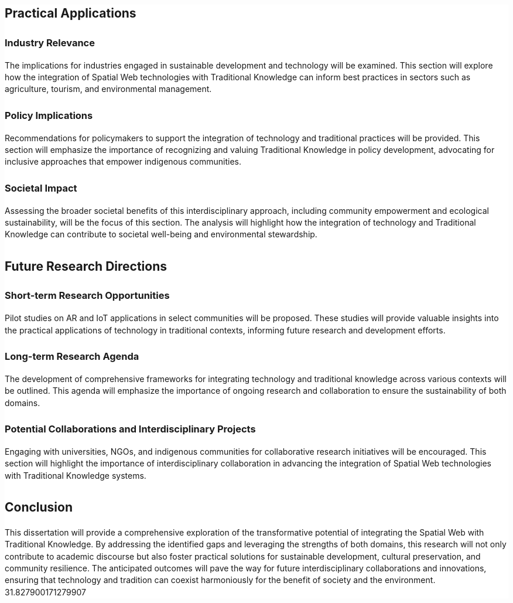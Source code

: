 ## Practical Applications

### Industry Relevance
The implications for industries engaged in sustainable development and technology will be examined. This section will explore how the integration of Spatial Web technologies with Traditional Knowledge can inform best practices in sectors such as agriculture, tourism, and environmental management.

### Policy Implications
Recommendations for policymakers to support the integration of technology and traditional practices will be provided. This section will emphasize the importance of recognizing and valuing Traditional Knowledge in policy development, advocating for inclusive approaches that empower indigenous communities.

### Societal Impact
Assessing the broader societal benefits of this interdisciplinary approach, including community empowerment and ecological sustainability, will be the focus of this section. The analysis will highlight how the integration of technology and Traditional Knowledge can contribute to societal well-being and environmental stewardship.

## Future Research Directions

### Short-term Research Opportunities
Pilot studies on AR and IoT applications in select communities will be proposed. These studies will provide valuable insights into the practical applications of technology in traditional contexts, informing future research and development efforts.

### Long-term Research Agenda
The development of comprehensive frameworks for integrating technology and traditional knowledge across various contexts will be outlined. This agenda will emphasize the importance of ongoing research and collaboration to ensure the sustainability of both domains.

### Potential Collaborations and Interdisciplinary Projects
Engaging with universities, NGOs, and indigenous communities for collaborative research initiatives will be encouraged. This section will highlight the importance of interdisciplinary collaboration in advancing the integration of Spatial Web technologies with Traditional Knowledge systems.

## Conclusion
This dissertation will provide a comprehensive exploration of the transformative potential of integrating the Spatial Web with Traditional Knowledge. By addressing the identified gaps and leveraging the strengths of both domains, this research will not only contribute to academic discourse but also foster practical solutions for sustainable development, cultural preservation, and community resilience. The anticipated outcomes will pave the way for future interdisciplinary collaborations and innovations, ensuring that technology and tradition can coexist harmoniously for the benefit of society and the environment. 31.827900171279907